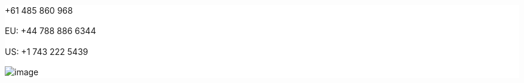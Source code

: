 +61 485 860 968</p><p>EU: +44 788 886 6344</p><p>US: +1 743 222 5439</p>
![image](https://github.com/user-attachments/assets/4f30d1c3-93c0-4ac8-8629-0da7e228753d)
